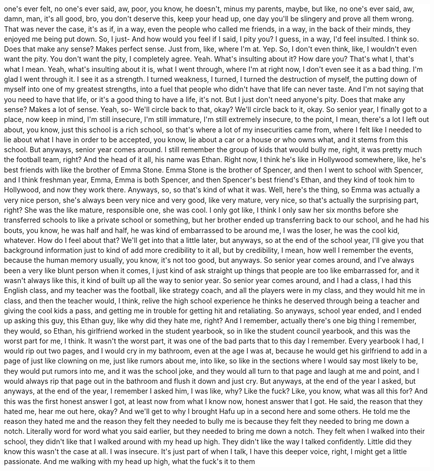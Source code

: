 one's ever felt, no one's ever said, aw, poor, you know, he doesn't, minus my parents, maybe, but like, no one's ever said, aw, damn, man, it's all good, bro, you don't deserve this, keep your head up, one day you'll be slingery and prove all them wrong. That was never the case, it's as if, in a way, even the people who called me friends, in a way, in the back of their minds, they enjoyed me being put down. So, I just- And how would you feel if I said, I pity you? I guess, in a way, I'd feel insulted. I think so. Does that make any sense? Makes perfect sense. Just from, like, where I'm at. Yep. So, I don't even think, like, I wouldn't even want the pity. You don't want the pity, I completely agree. Yeah. What's insulting about it? How dare you? That's what I, that's what I mean. Yeah, what's insulting about it is, what I went through, where I'm at right now, I don't even see it as a bad thing. I'm glad I went through it. I see it as a strength. I turned weakness, I turned, I turned the destruction of myself, the putting down of myself into one of my greatest strengths, into a fuel that people who didn't have that life can never taste. And I'm not saying that you need to have that life, or it's a good thing to have a life, it's not. But I just don't need anyone's pity. Does that make any sense? Makes a lot of sense. Yeah, so- We'll circle back to that, okay? We'll circle back to it, okay. So senior year, I finally got to a place, now keep in mind, I'm still insecure, I'm still immature, I'm still extremely insecure, to the point, I mean, there's a lot I left out about, you know, just this school is a rich school, so that's where a lot of my insecurities came from, where I felt like I needed to lie about what I have in order to be accepted, you know, lie about a car or a house or who owns what, and it stems from this school. But anyways, senior year comes around. I still remember the group of kids that would bully me, right, it was pretty much the football team, right? And the head of it all, his name was Ethan. Right now, I think he's like in Hollywood somewhere, like, he's best friends with like the brother of Emma Stone. Emma Stone is the brother of Spencer, and then I went to school with Spencer, and I think freshman year, Emma, Emma is both Spencer, and then Spencer's best friend's Ethan, and they kind of took him to Hollywood, and now they work there. Anyways, so, so that's kind of what it was. Well, here's the thing, so Emma was actually a very nice person, she's always been very nice and very good, like very mature, very nice, so that's actually the surprising part, right? She was the like mature, responsible one, she was cool. I only got like, I think I only saw her six months before she transferred schools to like a private school or something, but her brother ended up transferring back to our school, and he had his bouts, you know, he was half and half, he was kind of embarrassed to be around me, I was the loser, he was the cool kid, whatever. How do I feel about that? We'll get into that a little later, but anyways, so at the end of the school year, I'll give you that background information just to kind of add more credibility to it all, but by credibility, I mean, how well I remember the events, because the human memory usually, you know, it's not too good, but anyways. So senior year comes around, and I've always been a very like blunt person when it comes, I just kind of ask straight up things that people are too like embarrassed for, and it wasn't always like this, it kind of built up all the way to senior year. So senior year comes around, and I had a class, I had this English class, and my teacher was the football, like strategy coach, and all the players were in my class, and they would hit me in class, and then the teacher would, I think, relive the high school experience he thinks he deserved through being a teacher and giving the cool kids a pass, and getting me in trouble for getting hit and retaliating. So anyways, school year ended, and I ended up asking this guy, this Ethan guy, like why did they hate me, right? And I remember, actually there's one big thing I remember, they would, so Ethan, his girlfriend worked in the student yearbook, so in like the student council yearbook, and this was the worst part for me, I think. It wasn't the worst part, it was one of the bad parts that to this day I remember. Every yearbook I had, I would rip out two pages, and I would cry in my bathroom, even at the age I was at, because he would get his girlfriend to add in a page of just like clowning on me, just like rumors about me, into like, so like in the sections where I would say most likely to be, they would put rumors into me, and it was the school joke, and they would all turn to that page and laugh at me and point, and I would always rip that page out in the bathroom and flush it down and just cry. But anyways, at the end of the year I asked, but anyways, at the end of the year, I remember I asked him, I was like, why? Like the fuck? Like, you know, what was all this for? And this was the first honest answer I got, at least now from what I know now, honest answer that I got. He said, the reason that they hated me, hear me out here, okay? And we'll get to why I brought Hafu up in a second here and some others. He told me the reason they hated me and the reason they felt they needed to bully me is because they felt they needed to bring me down a notch. Literally word for word what you said earlier, but they needed to bring me down a notch. They felt when I walked into their school, they didn't like that I walked around with my head up high. They didn't like the way I talked confidently. Little did they know this wasn't the case at all. I was insecure. It's just part of when I talk, I have this deeper voice, right, I might get a little passionate. And me walking with my head up high, what the fuck's it to them